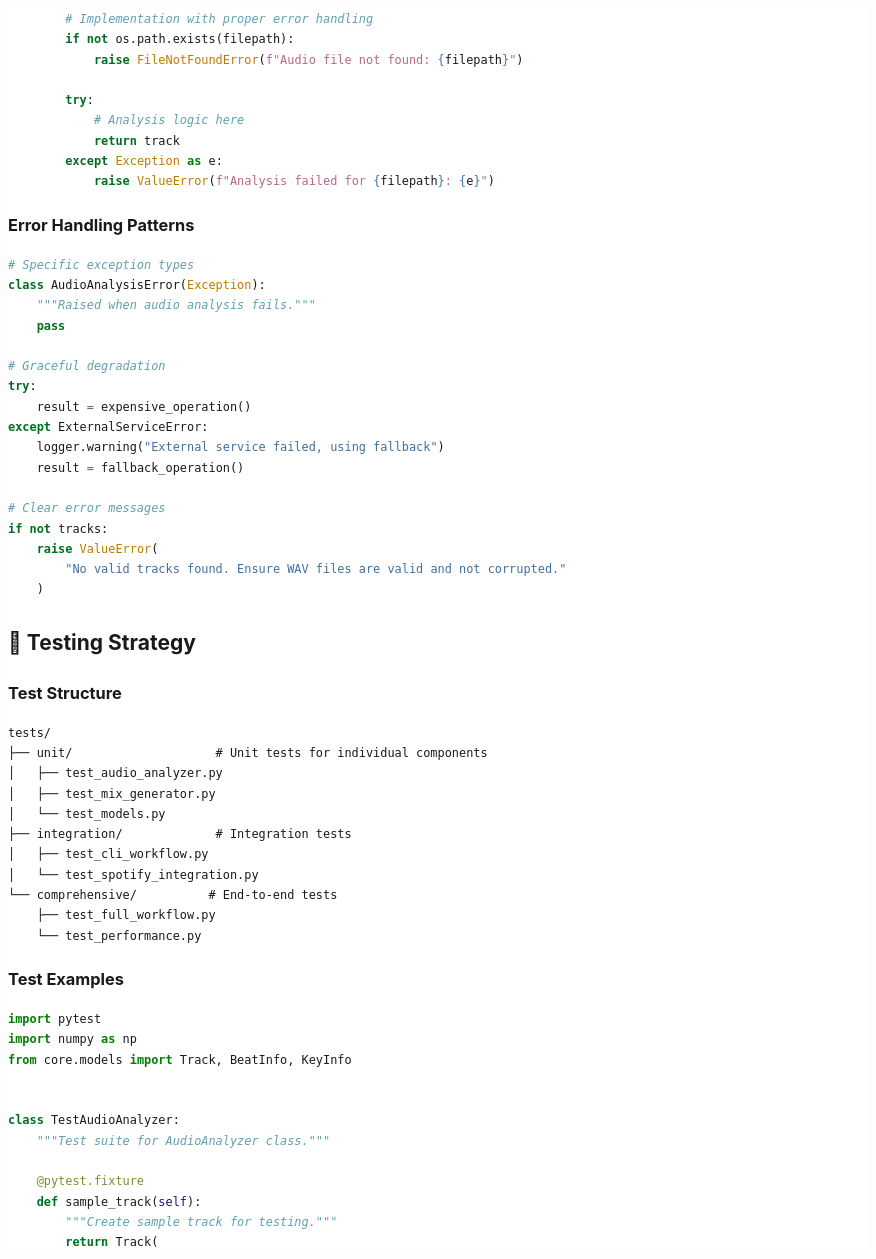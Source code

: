 ```python
        # Implementation with proper error handling
        if not os.path.exists(filepath):
            raise FileNotFoundError(f"Audio file not found: {filepath}")
        
        try:
            # Analysis logic here
            return track
        except Exception as e:
            raise ValueError(f"Analysis failed for {filepath}: {e}")
```

### Error Handling Patterns
```python
# Specific exception types
class AudioAnalysisError(Exception):
    """Raised when audio analysis fails."""
    pass

# Graceful degradation
try:
    result = expensive_operation()
except ExternalServiceError:
    logger.warning("External service failed, using fallback")
    result = fallback_operation()

# Clear error messages
if not tracks:
    raise ValueError(
        "No valid tracks found. Ensure WAV files are valid and not corrupted."
    )
```

## 🧪 Testing Strategy

### Test Structure
```
tests/
├── unit/                    # Unit tests for individual components
│   ├── test_audio_analyzer.py
│   ├── test_mix_generator.py
│   └── test_models.py
├── integration/             # Integration tests
│   ├── test_cli_workflow.py
│   └── test_spotify_integration.py
└── comprehensive/          # End-to-end tests
    ├── test_full_workflow.py
    └── test_performance.py
```

### Test Examples
```python
import pytest
import numpy as np
from core.models import Track, BeatInfo, KeyInfo


class TestAudioAnalyzer:
    """Test suite for AudioAnalyzer class."""
    
    @pytest.fixture
    def sample_track(self):
        """Create sample track for testing."""
        return Track(
```